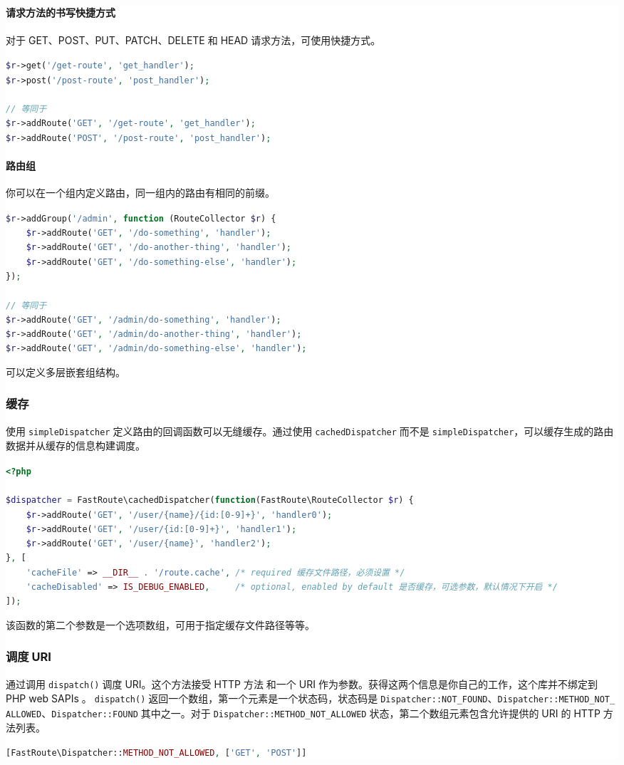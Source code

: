 #### 请求方法的书写快捷方式

对于 GET、POST、PUT、PATCH、DELETE 和 HEAD 请求方法，可使用快捷方式。
```php
$r->get('/get-route', 'get_handler');
$r->post('/post-route', 'post_handler');

// 等同于
$r->addRoute('GET', '/get-route', 'get_handler');
$r->addRoute('POST', '/post-route', 'post_handler');

```


#### 路由组

你可以在一个组内定义路由，同一组内的路由有相同的前缀。

```php
$r->addGroup('/admin', function (RouteCollector $r) {
    $r->addRoute('GET', '/do-something', 'handler');
    $r->addRoute('GET', '/do-another-thing', 'handler');
    $r->addRoute('GET', '/do-something-else', 'handler');
});

// 等同于
$r->addRoute('GET', '/admin/do-something', 'handler');
$r->addRoute('GET', '/admin/do-another-thing', 'handler');
$r->addRoute('GET', '/admin/do-something-else', 'handler');

```
可以定义多层嵌套组结构。

### 缓存

使用 `simpleDispatcher` 定义路由的回调函数可以无缝缓存。通过使用 `cachedDispatcher` 而不是 `simpleDispatcher`，可以缓存生成的路由数据并从缓存的信息构建调度。

```php
<?php

$dispatcher = FastRoute\cachedDispatcher(function(FastRoute\RouteCollector $r) {
    $r->addRoute('GET', '/user/{name}/{id:[0-9]+}', 'handler0');
    $r->addRoute('GET', '/user/{id:[0-9]+}', 'handler1');
    $r->addRoute('GET', '/user/{name}', 'handler2');
}, [
    'cacheFile' => __DIR__ . '/route.cache', /* required 缓存文件路径，必须设置 */
    'cacheDisabled' => IS_DEBUG_ENABLED,     /* optional, enabled by default 是否缓存，可选参数，默认情况下开启 */
]);
```
该函数的第二个参数是一个选项数组，可用于指定缓存文件路径等等。

### 调度 URI

通过调用 `dispatch()` 调度 URI。这个方法接受 HTTP 方法 和一个 URI 作为参数。获得这两个信息是你自己的工作，这个库并不绑定到 PHP web SAPIs 。
`dispatch()` 返回一个数组，第一个元素是一个状态码，状态码是  `Dispatcher::NOT_FOUND`、`Dispatcher::METHOD_NOT_ALLOWED`、`Dispatcher::FOUND` 其中之一。对于 `Dispatcher::METHOD_NOT_ALLOWED` 状态，第二个数组元素包含允许提供的 URI 的 HTTP 方法列表。
```php
[FastRoute\Dispatcher::METHOD_NOT_ALLOWED, ['GET', 'POST']]
```
